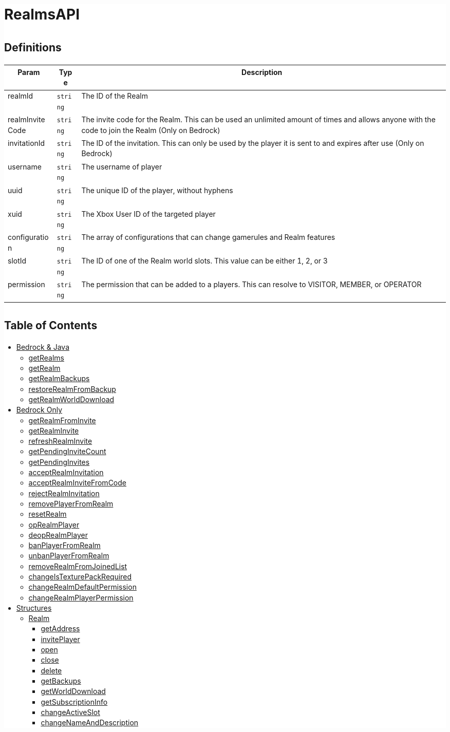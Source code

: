 # RealmsAPI

## Definitions

| Param           | Type                 | Description                                                           |
| --------------- | -------------------- | --------------------------------------------------------------------- |
| realmId         | `string`             | The ID of the Realm                                                   |
| realmInviteCode | `string`             | The invite code for the Realm. This can be used an unlimited amount of times and allows anyone with the code to join the Realm (Only on Bedrock)                                                                |
| invitationId    | `string`             | The ID of the invitation. This can only be used by the player it is sent to and expires after use (Only on Bedrock)                                                                                                |
| username        | `string`             | The username of player                                                |
| uuid            | `string`             | The unique ID of the player, without hyphens                          |
| xuid            | `string`             | The Xbox User ID of the targeted player                               |
| configuration            | `string`             | The array of configurations that can change gamerules and Realm features                                |
| slotId            | `string`             | The ID of one of the Realm world slots. This value can be either 1, 2, or 3                               |
| permission            | `string`             | The permission that can be added to a players. This can resolve to VISITOR, MEMBER, or OPERATOR                               |

## Table of Contents
  - [Bedrock & Java](#bedrock--java)
    - [getRealms](#getrealms)
    - [getRealm](#getrealm)
    - [getRealmBackups](#getrealmbackups)
    - [restoreRealmFromBackup](#restorerealmfrombackup)
    - [getRealmWorldDownload](#getrealmworlddownload)
  - [Bedrock Only](#bedrock-only)
    - [getRealmFromInvite](#getrealmfrominvite)
    - [getRealmInvite](#getrealminvite)
    - [refreshRealmInvite](#refreshrealminvite)
    - [getPendingInviteCount](#getpendinginvitecount)
    - [getPendingInvites](#getpendinginvites)
    - [acceptRealmInvitation](#acceptrealminvitation)
    - [acceptRealmInviteFromCode](#acceptrealminvitefromcode)
    - [rejectRealmInvitation](#rejectrealminvitation)
    - [removePlayerFromRealm](#removeplayerfromrealm)
    - [resetRealm](#resetrealm)
    <!-- - [changeRealmConfiguration](#changerealmconfiguration) -->
    - [opRealmPlayer](#oprealmplayer)
    - [deopRealmPlayer](#deoprealmplayer)
    - [banPlayerFromRealm](#banplayerfromrealm)
    - [unbanPlayerFromRealm](#unbanplayerfromrealm)
    - [removeRealmFromJoinedList](#removerealmfromjoinedlist)
    - [changeIsTexturePackRequired](#changeistexturepackrequired)
    - [changeRealmDefaultPermission](#changerealmdefaultpermission)
    - [changeRealmPlayerPermission](#changerealmplayerpermission)
  - [Structures](#structures)
    - [Realm](#realm)
      - [getAddress](#getaddress)
      - [invitePlayer](#inviteplayer)
      - [open](#open)
      - [close](#close)
      - [delete](#delete)
      - [getBackups](#getbackups)
      - [getWorldDownload](#getworlddownload)
      - [getSubscriptionInfo](#getsubscriptioninfo)
      - [changeActiveSlot](#changeactiveslot)
      - [changeNameAndDescription](#changenameanddescription)